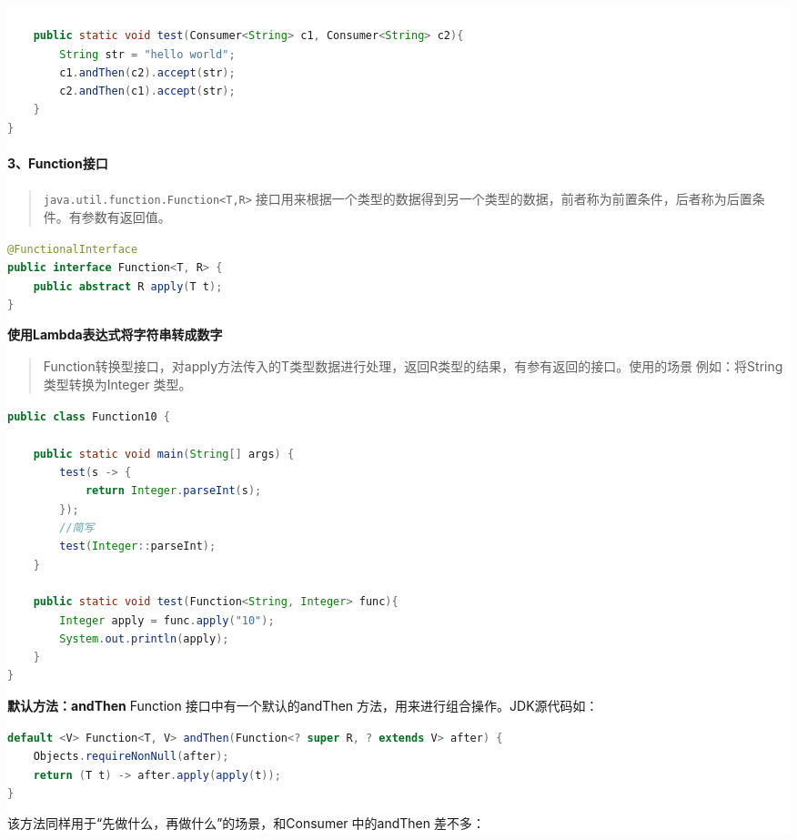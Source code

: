 ```java

    public static void test(Consumer<String> c1, Consumer<String> c2){
        String str = "hello world";
        c1.andThen(c2).accept(str);
        c2.andThen(c1).accept(str);
    }
}
```



#### 3、Function接口

> `java.util.function.Function<T,R>` 接口用来根据一个类型的数据得到另一个类型的数据，前者称为前置条件，后者称为后置条件。有参数有返回值。

```java
@FunctionalInterface
public interface Function<T, R> {
    public abstract R apply(T t);
}
```

**使用Lambda表达式将字符串转成数字**

> Function转换型接口，对apply方法传入的T类型数据进行处理，返回R类型的结果，有参有返回的接口。使用的场景
> 例如：将String 类型转换为Integer 类型。

```java
public class Function10 {

    public static void main(String[] args) {
        test(s -> {
            return Integer.parseInt(s);
        });
        //简写
        test(Integer::parseInt);
    }

    public static void test(Function<String, Integer> func){
        Integer apply = func.apply("10");
        System.out.println(apply);
    }
}
```

**默认方法：andThen**
Function 接口中有一个默认的andThen 方法，用来进行组合操作。JDK源代码如：

```java
default <V> Function<T, V> andThen(Function<? super R, ? extends V> after) {
    Objects.requireNonNull(after);
    return (T t) -> after.apply(apply(t));
}
```

该方法同样用于“先做什么，再做什么”的场景，和Consumer 中的andThen 差不多：
